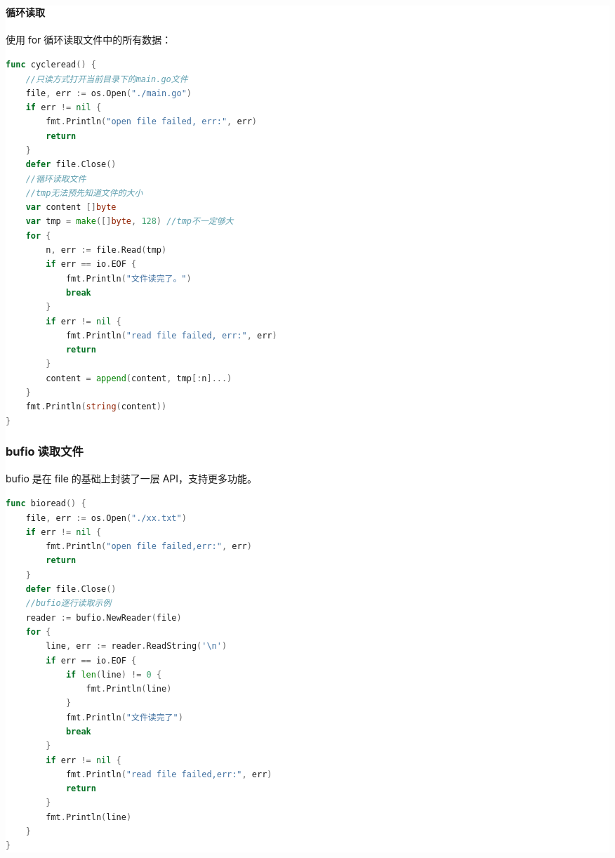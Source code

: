 
#### 循环读取

使用 for 循环读取文件中的所有数据：

```go
func cycleread() {
	//只读方式打开当前目录下的main.go文件
	file, err := os.Open("./main.go")
	if err != nil {
		fmt.Println("open file failed, err:", err)
		return
	}
	defer file.Close()
	//循环读取文件
	//tmp无法预先知道文件的大小
	var content []byte
	var tmp = make([]byte, 128) //tmp不一定够大
	for {
		n, err := file.Read(tmp)
		if err == io.EOF {
			fmt.Println("文件读完了。")
			break
		}
		if err != nil {
			fmt.Println("read file failed, err:", err)
			return
		}
		content = append(content, tmp[:n]...)
	}
	fmt.Println(string(content))
}
```

### bufio 读取文件

bufio 是在 file 的基础上封装了一层 API，支持更多功能。

```go
func bioread() {
	file, err := os.Open("./xx.txt")
	if err != nil {
		fmt.Println("open file failed,err:", err)
		return
	}
	defer file.Close()
	//bufio逐行读取示例
	reader := bufio.NewReader(file)
	for {
		line, err := reader.ReadString('\n')
		if err == io.EOF {
			if len(line) != 0 {
				fmt.Println(line)
			}
			fmt.Println("文件读完了")
			break
		}
		if err != nil {
			fmt.Println("read file failed,err:", err)
			return
		}
		fmt.Println(line)
	}
}
```
